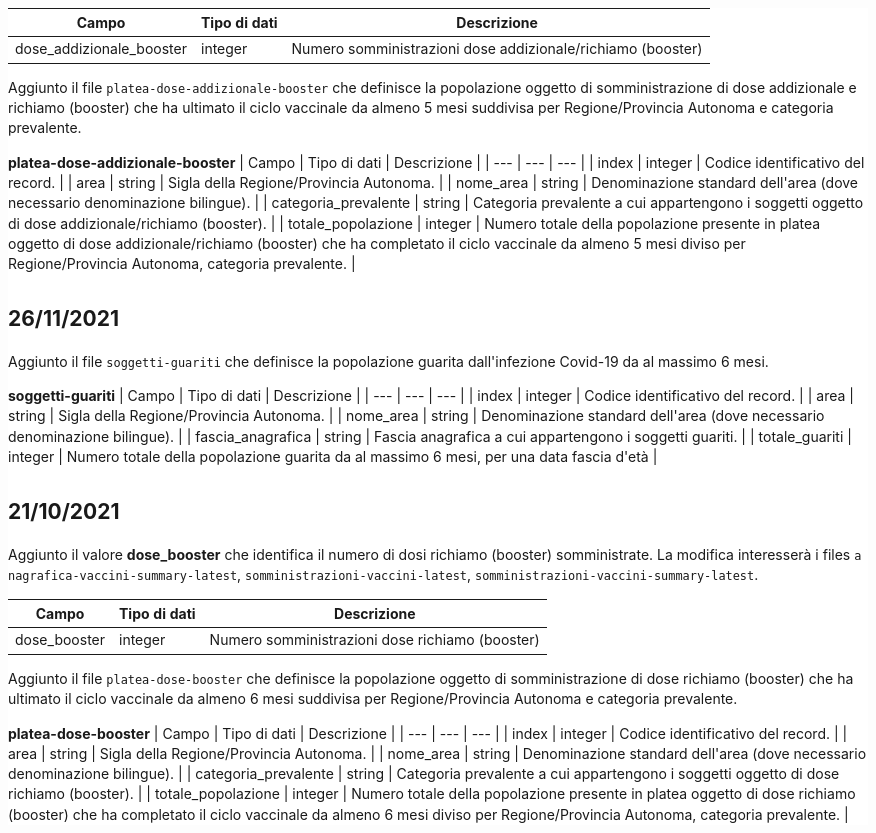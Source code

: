 | Campo | Tipo di dati | Descrizione |
| --- | --- | --- |
| dose_addizionale_booster | integer | Numero somministrazioni dose addizionale/richiamo (booster) |

Aggiunto il file `platea-dose-addizionale-booster` che definisce la popolazione oggetto di somministrazione di dose addizionale e richiamo (booster) che ha ultimato il ciclo vaccinale da almeno 5 mesi suddivisa per Regione/Provincia Autonoma e categoria prevalente.

**platea-dose-addizionale-booster**
| Campo | Tipo di dati | Descrizione |
| --- | --- | --- |
| index | integer | Codice identificativo del record. |
| area | string | Sigla della Regione/Provincia Autonoma. |
| nome_area | string | Denominazione standard dell'area (dove necessario denominazione bilingue). |
| categoria_prevalente | string | Categoria prevalente a cui appartengono i soggetti oggetto di dose addizionale/richiamo (booster). |
| totale_popolazione | integer | Numero totale della popolazione presente in platea oggetto di dose addizionale/richiamo (booster) che ha completato il ciclo vaccinale da almeno 5 mesi diviso per Regione/Provincia Autonoma, categoria prevalente. |

## 26/11/2021
Aggiunto il file `soggetti-guariti` che definisce la popolazione guarita dall'infezione Covid-19 da al massimo 6 mesi.

**soggetti-guariti**
| Campo | Tipo di dati | Descrizione |
| --- | --- | --- |
| index | integer | Codice identificativo del record. |
| area | string | Sigla della Regione/Provincia Autonoma. |
| nome_area | string | Denominazione standard dell'area (dove necessario denominazione bilingue). |
| fascia_anagrafica | string | Fascia anagrafica a cui appartengono i soggetti guariti. |
| totale_guariti | integer | Numero totale della popolazione guarita da al massimo 6 mesi, per una data fascia d'età |

## 21/10/2021
Aggiunto il valore **dose_booster** che identifica il numero di dosi richiamo (booster) somministrate. La modifica interesserà i files `anagrafica-vaccini-summary-latest`, `somministrazioni-vaccini-latest`, `somministrazioni-vaccini-summary-latest`.

| Campo | Tipo di dati | Descrizione |
| --- | --- | --- |
| dose_booster | integer | Numero somministrazioni dose richiamo (booster) |

Aggiunto il file `platea-dose-booster` che definisce la popolazione oggetto di somministrazione di dose richiamo (booster) che ha ultimato il ciclo vaccinale da almeno 6 mesi suddivisa per Regione/Provincia Autonoma e categoria prevalente.

**platea-dose-booster**
| Campo | Tipo di dati | Descrizione |
| --- | --- | --- |
| index | integer | Codice identificativo del record. |
| area | string | Sigla della Regione/Provincia Autonoma. |
| nome_area | string | Denominazione standard dell'area (dove necessario denominazione bilingue). |
| categoria_prevalente | string | Categoria prevalente a cui appartengono i soggetti oggetto di dose richiamo (booster). |
| totale_popolazione | integer | Numero totale della popolazione presente in platea oggetto di dose richiamo (booster) che ha completato il ciclo vaccinale da almeno 6 mesi diviso per Regione/Provincia Autonoma, categoria prevalente. |
